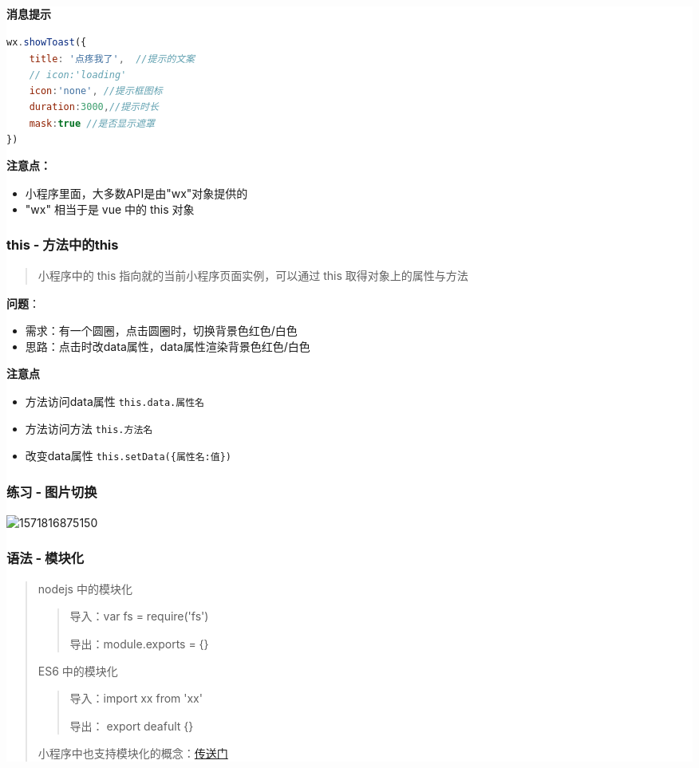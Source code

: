 **消息提示**

```js
wx.showToast({
    title: '点疼我了',  //提示的文案
    // icon:'loading'
    icon:'none', //提示框图标
    duration:3000,//提示时长
    mask:true //是否显示遮罩
})
```



**注意点：**

+ 小程序里面，大多数API是由"wx"对象提供的
+ "wx" 相当于是 vue 中的 this 对象



### this - 方法中的this

> 小程序中的 this 指向就的当前小程序页面实例，可以通过 this 取得对象上的属性与方法

**问题**：

+ 需求：有一个圆圈，点击圆圈时，切换背景色红色/白色
+ 思路：点击时改data属性，data属性渲染背景色红色/白色



**注意点**

+ 方法访问data属性 `this.data.属性名`

+ 方法访问方法 `this.方法名`

+ 改变data属性 `this.setData({属性名:值})`



### 练习 - 图片切换

![1571816875150](/assets/1571816875150-1576158371426.png)



### 语法 - 模块化

> nodejs 中的模块化
>
> > 导入：var fs = require('fs')
> >
> > 导出：module.exports = {}
>
> ES6 中的模块化
>
> > 导入：import xx from 'xx'
> >
> > 导出： export deafult {}
>
> 小程序中也支持模块化的概念：[传送门](http://es6.ruanyifeng.com/#docs/module) 

